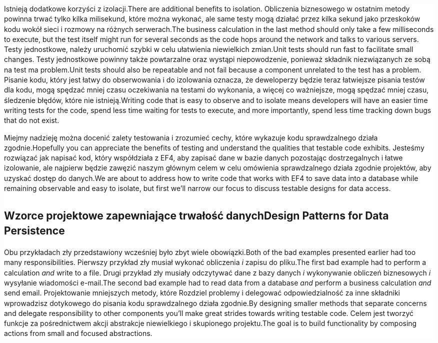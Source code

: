 <span data-ttu-id="3fc70-151">Istnieją dodatkowe korzyści z izolacji.</span><span class="sxs-lookup"><span data-stu-id="3fc70-151">There are additional benefits to isolation.</span></span> <span data-ttu-id="3fc70-152">Obliczenia biznesowego w ostatnim metody powinna trwać tylko kilka milisekund, które można wykonać, ale same testy mogą działać przez kilka sekund jako przeskoków kodu wokół sieci i rozmowy na różnych serwerach.</span><span class="sxs-lookup"><span data-stu-id="3fc70-152">The business calculation in the last method should only take a few milliseconds to execute, but the test itself might run for several seconds as the code hops around the network and talks to various servers.</span></span> <span data-ttu-id="3fc70-153">Testy jednostkowe, należy uruchomić szybki w celu ułatwienia niewielkich zmian.</span><span class="sxs-lookup"><span data-stu-id="3fc70-153">Unit tests should run fast to facilitate small changes.</span></span> <span data-ttu-id="3fc70-154">Testy jednostkowe powinny także powtarzalne oraz wystąpi niepowodzenie, ponieważ składnik niezwiązanych ze sobą na test ma problem.</span><span class="sxs-lookup"><span data-stu-id="3fc70-154">Unit tests should also be repeatable and not fail because a component unrelated to the test has a problem.</span></span> <span data-ttu-id="3fc70-155">Pisanie kodu, który jest łatwy do obserwowania i do izolowania oznacza, że deweloperzy będzie teraz łatwiejsze pisania testów dla kodu, mogą spędzać mniej czasu oczekiwania na testami do wykonania, a więcej co ważniejsze, mogą spędzać mniej czasu, śledzenie błędów, które nie istnieją.</span><span class="sxs-lookup"><span data-stu-id="3fc70-155">Writing code that is easy to observe and to isolate means developers will have an easier time writing tests for the code, spend less time waiting for tests to execute, and more importantly, spend less time tracking down bugs that do not exist.</span></span>

<span data-ttu-id="3fc70-156">Miejmy nadzieję można docenić zalety testowania i zrozumieć cechy, które wykazuje kodu sprawdzalnego działa zgodnie.</span><span class="sxs-lookup"><span data-stu-id="3fc70-156">Hopefully you can appreciate the benefits of testing and understand the qualities that testable code exhibits.</span></span> <span data-ttu-id="3fc70-157">Jesteśmy rozwiązać jak napisać kod, który współdziała z EF4, aby zapisać dane w bazie danych pozostając dostrzegalnych i łatwe izolowanie, ale najpierw będzie zawęzić naszym głównym celem w celu omówienia sprawdzalnego działa zgodnie projektów, aby uzyskać dostęp do danych.</span><span class="sxs-lookup"><span data-stu-id="3fc70-157">We are about to address how to write code that works with EF4 to save data into a database while remaining observable and easy to isolate, but first we’ll narrow our focus to discuss testable designs for data access.</span></span>

## <a name="design-patterns-for-data-persistence"></a><span data-ttu-id="3fc70-158">Wzorce projektowe zapewniające trwałość danych</span><span class="sxs-lookup"><span data-stu-id="3fc70-158">Design Patterns for Data Persistence</span></span>

<span data-ttu-id="3fc70-159">Obu przykładach zły przedstawiony wcześniej było zbyt wiele obowiązki.</span><span class="sxs-lookup"><span data-stu-id="3fc70-159">Both of the bad examples presented earlier had too many responsibilities.</span></span> <span data-ttu-id="3fc70-160">Pierwszy przykład zły musiał wykonać obliczenia *i* zapisu do pliku.</span><span class="sxs-lookup"><span data-stu-id="3fc70-160">The first bad example had to perform a calculation *and* write to a file.</span></span> <span data-ttu-id="3fc70-161">Drugi przykład zły musiały odczytywać dane z bazy danych *i* wykonywanie obliczeń biznesowych *i* wysyłanie wiadomości e-mail.</span><span class="sxs-lookup"><span data-stu-id="3fc70-161">The second bad example had to read data from a database *and* perform a business calculation *and* send email.</span></span> <span data-ttu-id="3fc70-162">Projektowanie mniejszych metody, które Rozdziel problemy i delegować odpowiedzialność za inne składniki wprowadzisz dotykowego do pisania kodu sprawdzalnego działa zgodnie.</span><span class="sxs-lookup"><span data-stu-id="3fc70-162">By designing smaller methods that separate concerns and delegate responsibility to other components you’ll make great strides towards writing testable code.</span></span> <span data-ttu-id="3fc70-163">Celem jest tworzyć funkcje za pośrednictwem akcji abstrakcje niewielkiego i skupionego projektu.</span><span class="sxs-lookup"><span data-stu-id="3fc70-163">The goal is to build functionality by composing actions from small and focused abstractions.</span></span>
